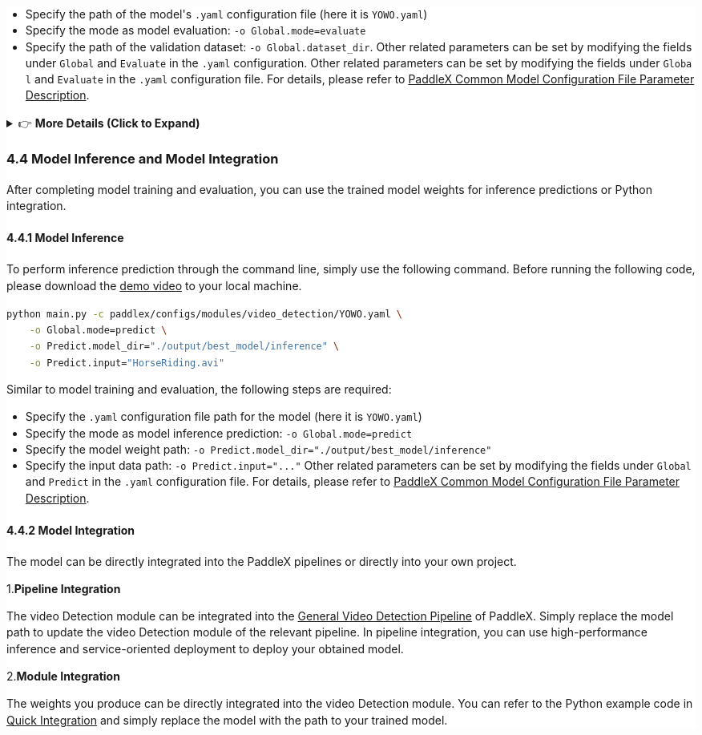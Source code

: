 * Specify the path of the model's `.yaml` configuration file (here it is `YOWO.yaml`)
* Specify the mode as model evaluation: `-o Global.mode=evaluate`
* Specify the path of the validation dataset: `-o Global.dataset_dir`. Other related parameters can be set by modifying the fields under `Global` and `Evaluate` in the `.yaml` configuration. Other related parameters can be set by modifying the fields under `Global` and `Evaluate` in the `.yaml` configuration file. For details, please refer to [PaddleX Common Model Configuration File Parameter Description](../../instructions/config_parameters_common.en.md).

<details><summary>👉 <b>More Details (Click to Expand)</b></summary></details>

### <b>4.4 Model Inference and Model Integration</b>
After completing model training and evaluation, you can use the trained model weights for inference predictions or Python integration.

#### 4.4.1 Model Inference
To perform inference prediction through the command line, simply use the following command. Before running the following code, please download the [demo video](https://paddle-model-ecology.bj.bcebos.com/paddlex/videos/demo_video/HorseRiding.avi) to your local machine.

```bash
python main.py -c paddlex/configs/modules/video_detection/YOWO.yaml \
    -o Global.mode=predict \
    -o Predict.model_dir="./output/best_model/inference" \
    -o Predict.input="HorseRiding.avi"
```
Similar to model training and evaluation, the following steps are required:

* Specify the `.yaml` configuration file path for the model (here it is `YOWO.yaml`)
* Specify the mode as model inference prediction: `-o Global.mode=predict`
* Specify the model weight path: `-o Predict.model_dir="./output/best_model/inference"`
* Specify the input data path: `-o Predict.input="..."`
Other related parameters can be set by modifying the fields under `Global` and `Predict` in the `.yaml` configuration file. For details, please refer to [PaddleX Common Model Configuration File Parameter Description](../../instructions/config_parameters_common.en.md).

#### 4.4.2 Model Integration
The model can be directly integrated into the PaddleX pipelines or directly into your own project.

1.<b>Pipeline Integration</b>


The video Detection module can be integrated into the [General Video Detection Pipeline](../../../pipeline_usage/tutorials/video_pipelines/video_detection.en.md) of PaddleX. Simply replace the model path to update the video Detection module of the relevant pipeline. In pipeline integration, you can use high-performance inference and service-oriented deployment to deploy your obtained model.

2.<b>Module Integration</b>

The weights you produce can be directly integrated into the video Detection module. You can refer to the Python example code in <a href="#lable">Quick Integration</a>  and simply replace the model with the path to your trained model.
